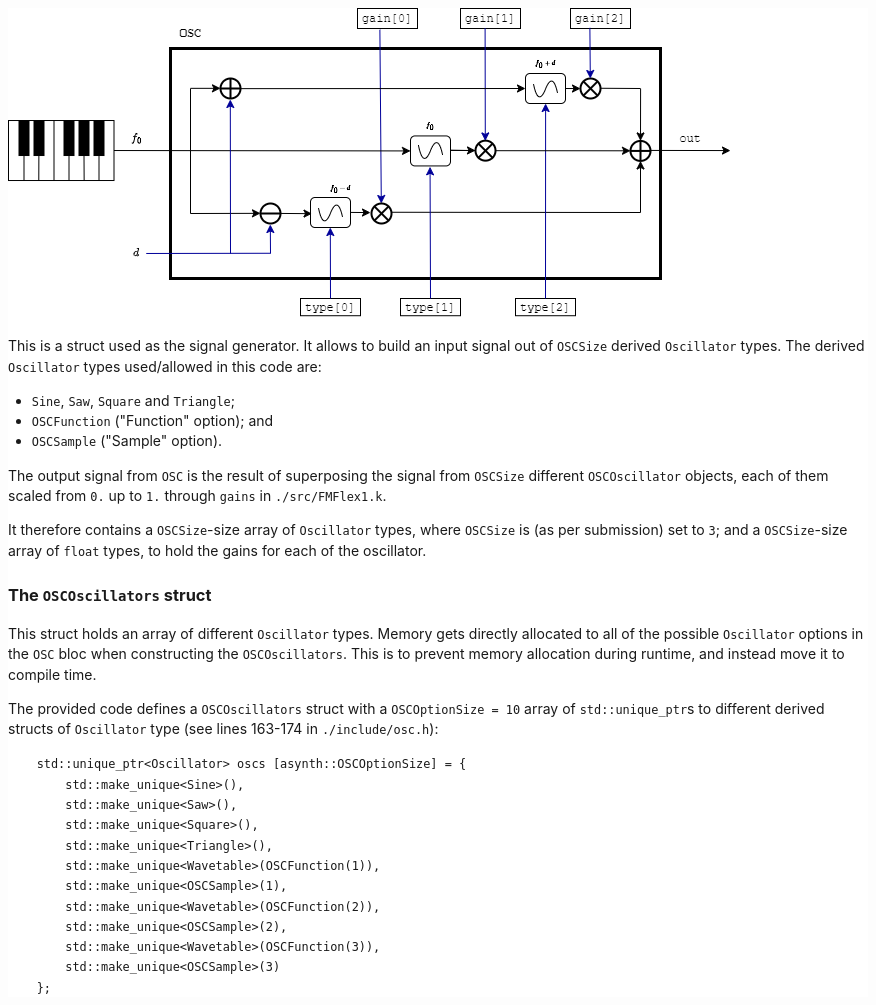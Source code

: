 ![](../../../pics/klang-synthesizer/fmflex1/OSC.png)

This is a struct used as the signal generator. It allows to build an input signal out of `OSCSize` derived `Oscillator` types. The derived `Oscillator` types used/allowed in this code are:
* `Sine`, `Saw`, `Square` and `Triangle`;
* `OSCFunction` ("Function" option); and
* `OSCSample` ("Sample" option).

The output signal from `OSC` is the result of superposing the signal from `OSCSize` different `OSCOscillator` objects, each of them scaled from `0.` up to `1.` through `gains` in `./src/FMFlex1.k`. 

It therefore contains a `OSCSize`-size array of `Oscillator` types, where `OSCSize` is (as per submission) set to `3`; and a `OSCSize`-size array of `float` types, to hold the gains for each of the oscillator.

### The `OSCOscillators` struct
This struct holds an array of different `Oscillator` types.
Memory gets directly allocated to all of the possible `Oscillator` options in the `OSC` bloc when constructing the `OSCOscillators`. This is to prevent memory allocation during runtime, and instead move it to compile time. 

The provided code defines a `OSCOscillators` struct with a `OSCOptionSize = 10` array of `std::unique_ptr`s to different derived structs of `Oscillator` type (see lines 163-174 in `./include/osc.h`):
```
    std::unique_ptr<Oscillator> oscs [asynth::OSCOptionSize] = {
        std::make_unique<Sine>(),
        std::make_unique<Saw>(),
        std::make_unique<Square>(),
        std::make_unique<Triangle>(),
        std::make_unique<Wavetable>(OSCFunction(1)),
        std::make_unique<OSCSample>(1),
        std::make_unique<Wavetable>(OSCFunction(2)),
        std::make_unique<OSCSample>(2),
        std::make_unique<Wavetable>(OSCFunction(3)),
        std::make_unique<OSCSample>(3)
    }; 
```
